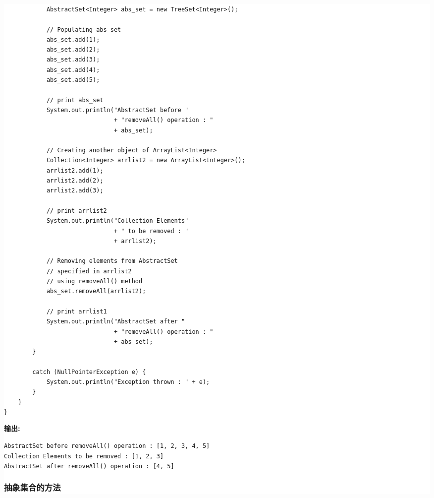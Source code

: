```
            AbstractSet<Integer> abs_set = new TreeSet<Integer>();

            // Populating abs_set
            abs_set.add(1);
            abs_set.add(2);
            abs_set.add(3);
            abs_set.add(4);
            abs_set.add(5);

            // print abs_set
            System.out.println("AbstractSet before "
                               + "removeAll() operation : "
                               + abs_set);

            // Creating another object of ArrayList<Integer>
            Collection<Integer> arrlist2 = new ArrayList<Integer>();
            arrlist2.add(1);
            arrlist2.add(2);
            arrlist2.add(3);

            // print arrlist2
            System.out.println("Collection Elements"
                               + " to be removed : "
                               + arrlist2);

            // Removing elements from AbstractSet
            // specified in arrlist2
            // using removeAll() method
            abs_set.removeAll(arrlist2);

            // print arrlist1
            System.out.println("AbstractSet after "
                               + "removeAll() operation : "
                               + abs_set);
        }

        catch (NullPointerException e) {
            System.out.println("Exception thrown : " + e);
        }
    }
}
```

**输出:**

```
AbstractSet before removeAll() operation : [1, 2, 3, 4, 5]
Collection Elements to be removed : [1, 2, 3]
AbstractSet after removeAll() operation : [4, 5]
```

### 抽象集合的方法
